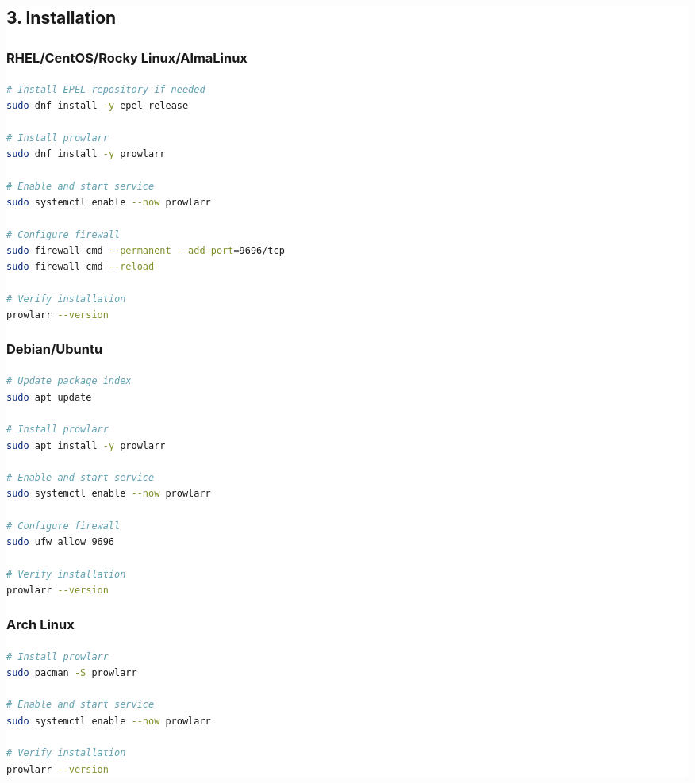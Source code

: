 ## 3. Installation

### RHEL/CentOS/Rocky Linux/AlmaLinux

```bash
# Install EPEL repository if needed
sudo dnf install -y epel-release

# Install prowlarr
sudo dnf install -y prowlarr

# Enable and start service
sudo systemctl enable --now prowlarr

# Configure firewall
sudo firewall-cmd --permanent --add-port=9696/tcp
sudo firewall-cmd --reload

# Verify installation
prowlarr --version
```

### Debian/Ubuntu

```bash
# Update package index
sudo apt update

# Install prowlarr
sudo apt install -y prowlarr

# Enable and start service
sudo systemctl enable --now prowlarr

# Configure firewall
sudo ufw allow 9696

# Verify installation
prowlarr --version
```

### Arch Linux

```bash
# Install prowlarr
sudo pacman -S prowlarr

# Enable and start service
sudo systemctl enable --now prowlarr

# Verify installation
prowlarr --version
```
